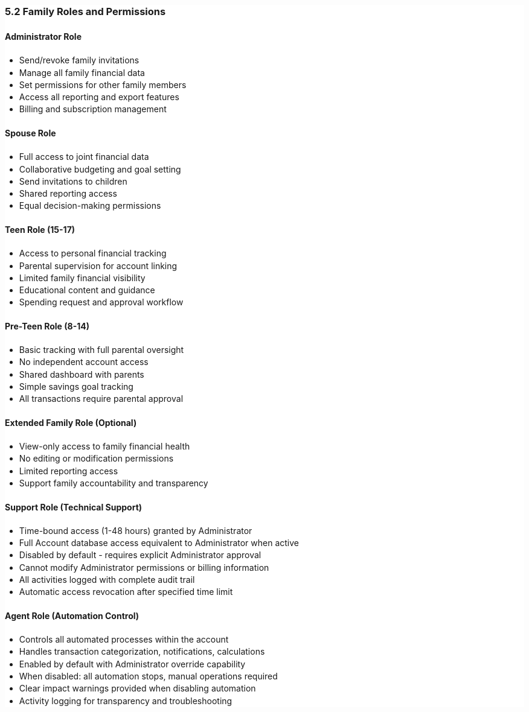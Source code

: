 ### 5.2 Family Roles and Permissions

#### Administrator Role
- Send/revoke family invitations
- Manage all family financial data
- Set permissions for other family members
- Access all reporting and export features
- Billing and subscription management

#### Spouse Role
- Full access to joint financial data
- Collaborative budgeting and goal setting
- Send invitations to children
- Shared reporting access
- Equal decision-making permissions

#### Teen Role (15-17)
- Access to personal financial tracking
- Parental supervision for account linking
- Limited family financial visibility
- Educational content and guidance
- Spending request and approval workflow

#### Pre-Teen Role (8-14)
- Basic tracking with full parental oversight
- No independent account access
- Shared dashboard with parents
- Simple savings goal tracking
- All transactions require parental approval

#### Extended Family Role (Optional)
- View-only access to family financial health
- No editing or modification permissions
- Limited reporting access
- Support family accountability and transparency

#### Support Role (Technical Support)
- Time-bound access (1-48 hours) granted by Administrator
- Full Account database access equivalent to Administrator when active
- Disabled by default - requires explicit Administrator approval
- Cannot modify Administrator permissions or billing information
- All activities logged with complete audit trail
- Automatic access revocation after specified time limit

#### Agent Role (Automation Control)
- Controls all automated processes within the account
- Handles transaction categorization, notifications, calculations
- Enabled by default with Administrator override capability
- When disabled: all automation stops, manual operations required
- Clear impact warnings provided when disabling automation
- Activity logging for transparency and troubleshooting
